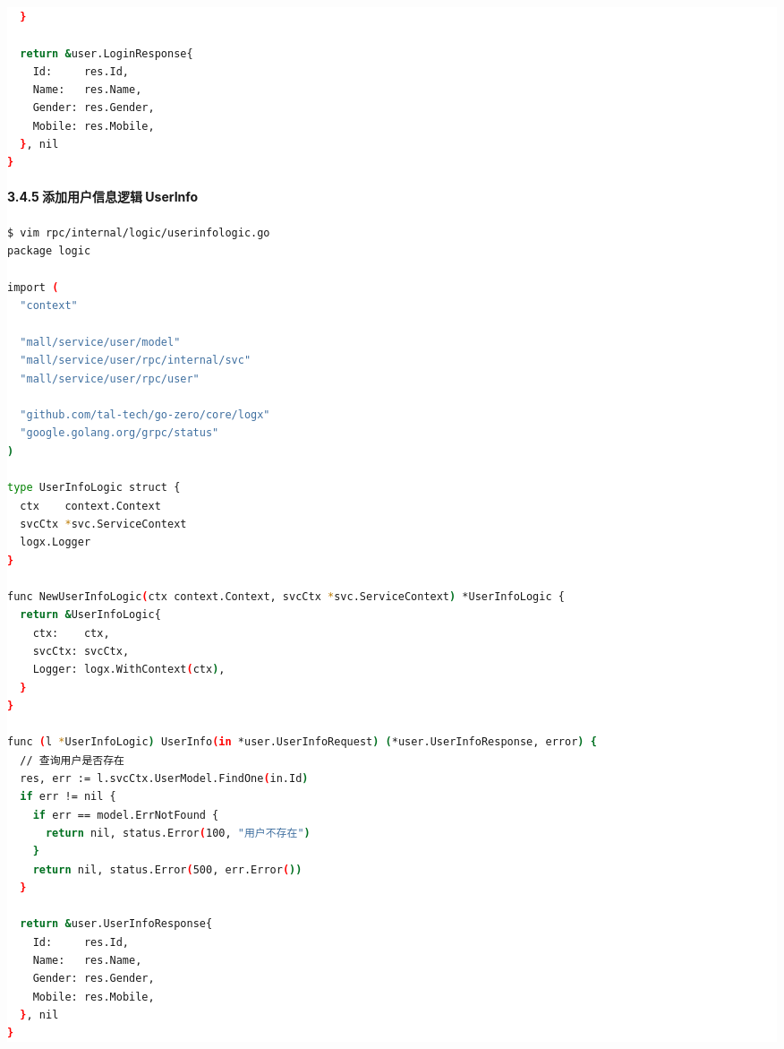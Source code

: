 ```bash
  }

  return &user.LoginResponse{
    Id:     res.Id,
    Name:   res.Name,
    Gender: res.Gender,
    Mobile: res.Mobile,
  }, nil
}
```

#### 3.4.5 添加用户信息逻辑 UserInfo

```bash
$ vim rpc/internal/logic/userinfologic.go
package logic

import (
  "context"

  "mall/service/user/model"
  "mall/service/user/rpc/internal/svc"
  "mall/service/user/rpc/user"

  "github.com/tal-tech/go-zero/core/logx"
  "google.golang.org/grpc/status"
)

type UserInfoLogic struct {
  ctx    context.Context
  svcCtx *svc.ServiceContext
  logx.Logger
}

func NewUserInfoLogic(ctx context.Context, svcCtx *svc.ServiceContext) *UserInfoLogic {
  return &UserInfoLogic{
    ctx:    ctx,
    svcCtx: svcCtx,
    Logger: logx.WithContext(ctx),
  }
}

func (l *UserInfoLogic) UserInfo(in *user.UserInfoRequest) (*user.UserInfoResponse, error) {
  // 查询用户是否存在
  res, err := l.svcCtx.UserModel.FindOne(in.Id)
  if err != nil {
    if err == model.ErrNotFound {
      return nil, status.Error(100, "用户不存在")
    }
    return nil, status.Error(500, err.Error())
  }

  return &user.UserInfoResponse{
    Id:     res.Id,
    Name:   res.Name,
    Gender: res.Gender,
    Mobile: res.Mobile,
  }, nil
}
```
